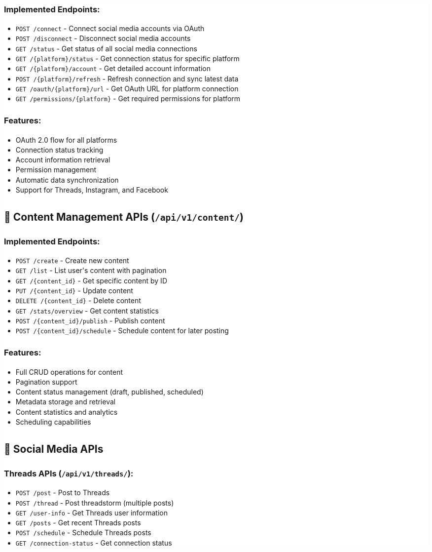 ### Implemented Endpoints:
- `POST /connect` - Connect social media accounts via OAuth
- `POST /disconnect` - Disconnect social media accounts
- `GET /status` - Get status of all social media connections
- `GET /{platform}/status` - Get connection status for specific platform
- `GET /{platform}/account` - Get detailed account information
- `POST /{platform}/refresh` - Refresh connection and sync latest data
- `GET /oauth/{platform}/url` - Get OAuth URL for platform connection
- `GET /permissions/{platform}` - Get required permissions for platform

### Features:
- OAuth 2.0 flow for all platforms
- Connection status tracking
- Account information retrieval
- Permission management
- Automatic data synchronization
- Support for Threads, Instagram, and Facebook

## 📝 Content Management APIs (`/api/v1/content/`)

### Implemented Endpoints:
- `POST /create` - Create new content
- `GET /list` - List user's content with pagination
- `GET /{content_id}` - Get specific content by ID
- `PUT /{content_id}` - Update content
- `DELETE /{content_id}` - Delete content
- `GET /stats/overview` - Get content statistics
- `POST /{content_id}/publish` - Publish content
- `POST /{content_id}/schedule` - Schedule content for later posting

### Features:
- Full CRUD operations for content
- Pagination support
- Content status management (draft, published, scheduled)
- Metadata storage and retrieval
- Content statistics and analytics
- Scheduling capabilities

## 📱 Social Media APIs

### Threads APIs (`/api/v1/threads/`):
- `POST /post` - Post to Threads
- `POST /thread` - Post threadstorm (multiple posts)
- `GET /user-info` - Get Threads user information
- `GET /posts` - Get recent Threads posts
- `POST /schedule` - Schedule Threads posts
- `GET /connection-status` - Get connection status
